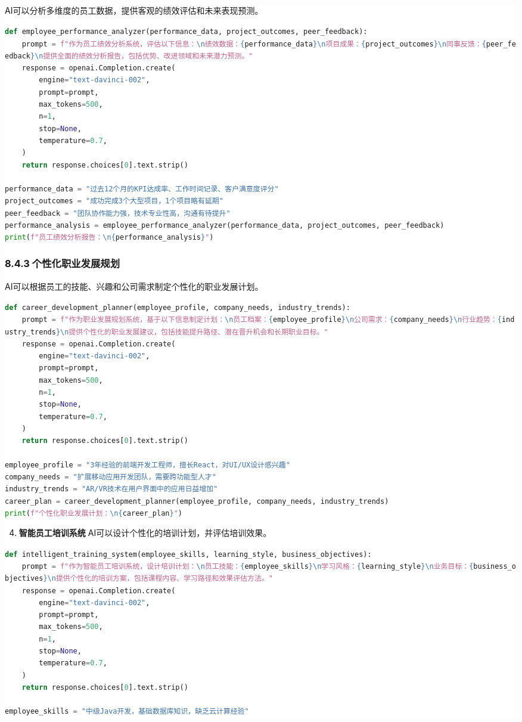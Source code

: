 AI可以分析多维度的员工数据，提供客观的绩效评估和未来表现预测。

```python
def employee_performance_analyzer(performance_data, project_outcomes, peer_feedback):
    prompt = f"作为员工绩效分析系统，评估以下信息：\n绩效数据：{performance_data}\n项目成果：{project_outcomes}\n同事反馈：{peer_feedback}\n提供全面的绩效分析报告，包括优势、改进领域和未来潜力预测。"
    response = openai.Completion.create(
        engine="text-davinci-002",
        prompt=prompt,
        max_tokens=500,
        n=1,
        stop=None,
        temperature=0.7,
    )
    return response.choices[0].text.strip()

performance_data = "过去12个月的KPI达成率、工作时间记录、客户满意度评分"
project_outcomes = "成功完成3个大型项目，1个项目略有延期"
peer_feedback = "团队协作能力强，技术专业性高，沟通有待提升"
performance_analysis = employee_performance_analyzer(performance_data, project_outcomes, peer_feedback)
print(f"员工绩效分析报告：\n{performance_analysis}")
```

### 8.4.3 个性化职业发展规划

AI可以根据员工的技能、兴趣和公司需求制定个性化的职业发展计划。

```python
def career_development_planner(employee_profile, company_needs, industry_trends):
    prompt = f"作为职业发展规划系统，基于以下信息制定计划：\n员工档案：{employee_profile}\n公司需求：{company_needs}\n行业趋势：{industry_trends}\n提供个性化的职业发展建议，包括技能提升路径、潜在晋升机会和长期职业目标。"
    response = openai.Completion.create(
        engine="text-davinci-002",
        prompt=prompt,
        max_tokens=500,
        n=1,
        stop=None,
        temperature=0.7,
    )
    return response.choices[0].text.strip()

employee_profile = "3年经验的前端开发工程师，擅长React，对UI/UX设计感兴趣"
company_needs = "扩展移动应用开发团队，需要跨功能型人才"
industry_trends = "AR/VR技术在用户界面中的应用日益增加"
career_plan = career_development_planner(employee_profile, company_needs, industry_trends)
print(f"个性化职业发展计划：\n{career_plan}")
```

4. **智能员工培训系统**
   AI可以设计个性化的培训计划，并评估培训效果。

```python
def intelligent_training_system(employee_skills, learning_style, business_objectives):
    prompt = f"作为智能员工培训系统，设计培训计划：\n员工技能：{employee_skills}\n学习风格：{learning_style}\n业务目标：{business_objectives}\n提供个性化的培训方案，包括课程内容、学习路径和效果评估方法。"
    response = openai.Completion.create(
        engine="text-davinci-002",
        prompt=prompt,
        max_tokens=500,
        n=1,
        stop=None,
        temperature=0.7,
    )
    return response.choices[0].text.strip()

employee_skills = "中级Java开发，基础数据库知识，缺乏云计算经验"
```